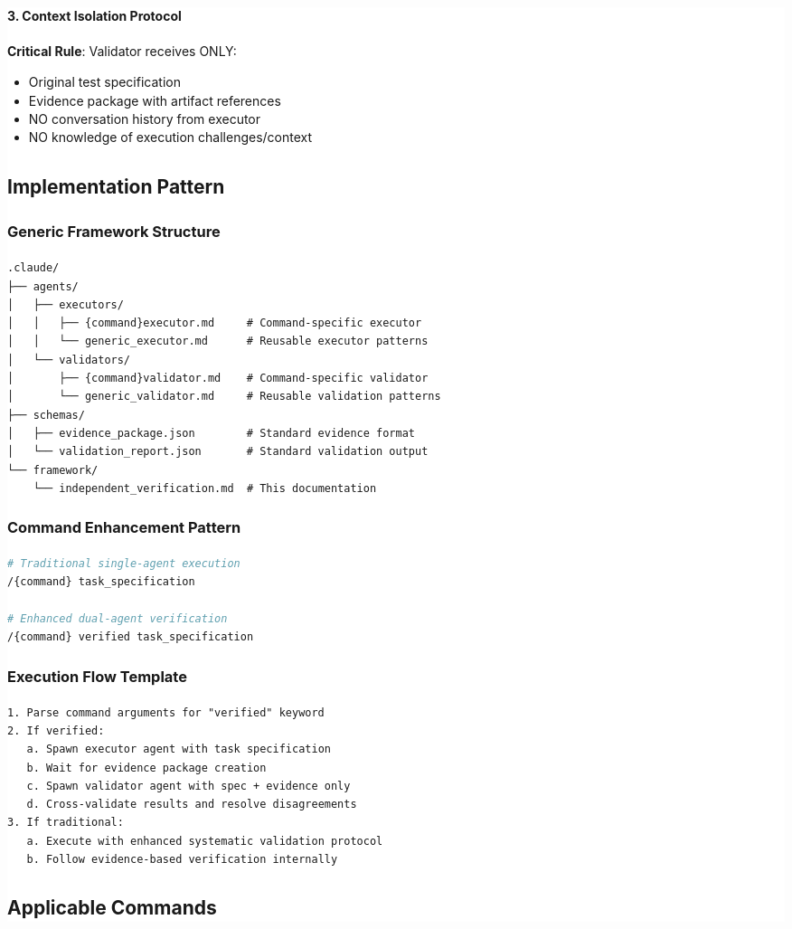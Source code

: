 #### 3. Context Isolation Protocol
**Critical Rule**: Validator receives ONLY:
- Original test specification
- Evidence package with artifact references
- NO conversation history from executor
- NO knowledge of execution challenges/context

## Implementation Pattern

### Generic Framework Structure
```
.claude/
├── agents/
│   ├── executors/
│   │   ├── {command}executor.md     # Command-specific executor
│   │   └── generic_executor.md      # Reusable executor patterns
│   └── validators/
│       ├── {command}validator.md    # Command-specific validator
│       └── generic_validator.md     # Reusable validation patterns
├── schemas/
│   ├── evidence_package.json        # Standard evidence format
│   └── validation_report.json       # Standard validation output
└── framework/
    └── independent_verification.md  # This documentation
```

### Command Enhancement Pattern
```bash
# Traditional single-agent execution
/{command} task_specification

# Enhanced dual-agent verification
/{command} verified task_specification
```

### Execution Flow Template
```
1. Parse command arguments for "verified" keyword
2. If verified:
   a. Spawn executor agent with task specification
   b. Wait for evidence package creation
   c. Spawn validator agent with spec + evidence only
   d. Cross-validate results and resolve disagreements
3. If traditional:
   a. Execute with enhanced systematic validation protocol
   b. Follow evidence-based verification internally
```

## Applicable Commands
